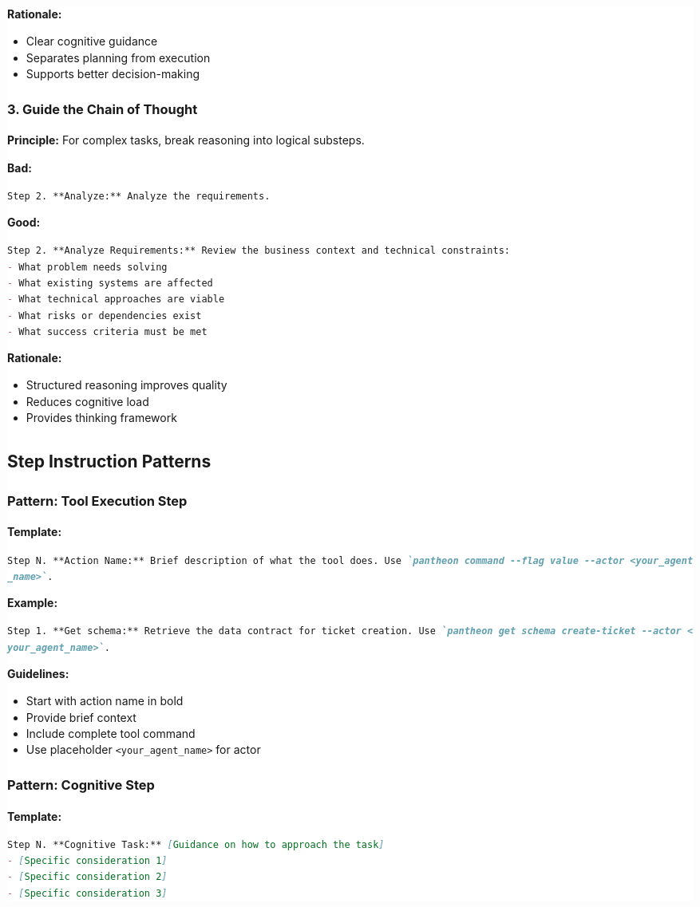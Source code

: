 **Rationale:**
- Clear cognitive guidance
- Separates planning from execution
- Supports better decision-making

### 3. Guide the Chain of Thought

**Principle:** For complex tasks, break reasoning into logical substeps.

**Bad:**
```markdown
Step 2. **Analyze:** Analyze the requirements.
```

**Good:**
```markdown
Step 2. **Analyze Requirements:** Review the business context and technical constraints:
- What problem needs solving
- What existing systems are affected
- What technical approaches are viable
- What risks or dependencies exist
- What success criteria must be met
```

**Rationale:**
- Structured reasoning improves quality
- Reduces cognitive load
- Provides thinking framework

## Step Instruction Patterns

### Pattern: Tool Execution Step

**Template:**
```markdown
Step N. **Action Name:** Brief description of what the tool does. Use `pantheon command --flag value --actor <your_agent_name>`.
```

**Example:**
```markdown
Step 1. **Get schema:** Retrieve the data contract for ticket creation. Use `pantheon get schema create-ticket --actor <your_agent_name>`.
```

**Guidelines:**
- Start with action name in bold
- Provide brief context
- Include complete tool command
- Use placeholder `<your_agent_name>` for actor

### Pattern: Cognitive Step

**Template:**
```markdown
Step N. **Cognitive Task:** [Guidance on how to approach the task]
- [Specific consideration 1]
- [Specific consideration 2]
- [Specific consideration 3]
```
